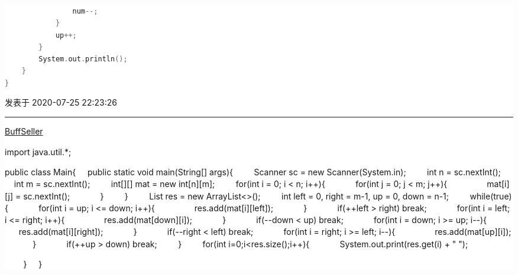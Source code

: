 ```cpp
                num--;
            }
            up++;
        }
        System.out.println();
    }
}
```

 发表于 2020-07-25 22:23:26

* * *

[BuffSeller](https://www.nowcoder.com/profile/630847344)

import java.util.*;

public class Main{
    public static void main(String[] args){
        Scanner sc = new Scanner(System.in);
        int n = sc.nextInt();
        int m = sc.nextInt();
        int[][] mat = new int[n][m];
        for(int i = 0; i < n; i++){
            for(int j = 0; j < m; j++){
                mat[i][j] = sc.nextInt();
            }
        }
        List<Integer> res = new ArrayList<>();
        int left = 0, right = m-1, up = 0, down = n-1;
        while(true){
            for(int i = up; i <= down; i++){
                res.add(mat[i][left]);
            }
            if(++left > right) break;
            for(int i = left; i <= right; i++){
                res.add(mat[down][i]);
            }
            if(--down < up) break;
            for(int i = down; i >= up; i--){
                res.add(mat[i][right]);
            }
            if(--right < left) break;
            for(int i = right; i >= left; i--){
                res.add(mat[up][i]);
            }
            if(++up > down) break;
        }
        for(int i=0;i<res.size();i++){
            System.out.print(res.get(i) + " ");

        }
    }
